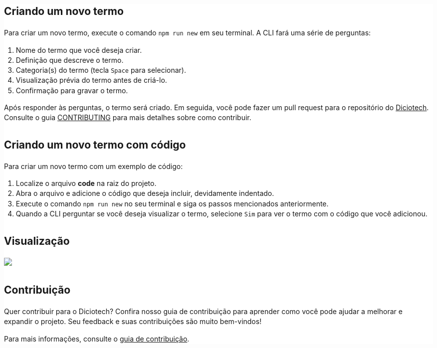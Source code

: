 ## Criando um novo termo

Para criar um novo termo, execute o comando `npm run new` em seu terminal. A CLI fará uma série de perguntas:

1. Nome do termo que você deseja criar.
2. Definição que descreve o termo.
3. Categoria(s) do termo (tecla `Space` para selecionar).
4. Visualização prévia do termo antes de criá-lo.
5. Confirmação para gravar o termo.

Após responder às perguntas, o termo será criado. Em seguida, você pode fazer um pull request para o repositório do [Diciotech](https://github.com/levxyca/diciotech.git). Consulte o guia [CONTRIBUTING](https://github.com/levxyca/diciotech/blob/main/CONTRIBUTING.md) para mais detalhes sobre como contribuir.

## Criando um novo termo com código

Para criar um novo termo com um exemplo de código:

1. Localize o arquivo **code** na raiz do projeto.
2. Abra o arquivo e adicione o código que deseja incluir, devidamente indentado.
3. Execute o comando `npm run new` no seu terminal e siga os passos mencionados anteriormente.
4. Quando a CLI perguntar se você deseja visualizar o termo, selecione `Sim` para ver o termo com o código que você adicionou.

## Visualização

<img src="https://i.imgur.com/RXHCynd.png"  width="100%" />

## Contribuição

Quer contribuir para o Diciotech? Confira nosso guia de contribuição para aprender como você pode ajudar a melhorar e expandir o projeto. Seu feedback e suas contribuições são muito bem-vindos!

Para mais informações, consulte o [guia de contribuição](https://github.com/levxyca/diciotech/blob/main/CONTRIBUTING.md).